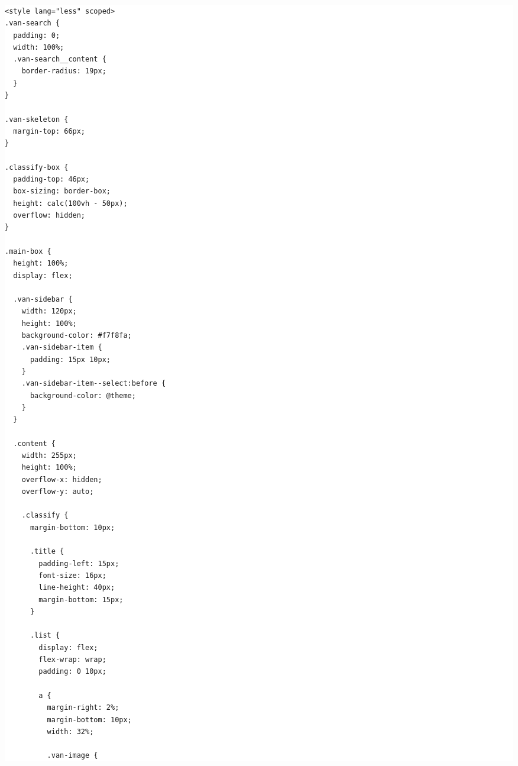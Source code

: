 ```vue
<style lang="less" scoped>
.van-search {
  padding: 0;
  width: 100%;
  .van-search__content {
    border-radius: 19px;
  }
}

.van-skeleton {
  margin-top: 66px;
}

.classify-box {
  padding-top: 46px;
  box-sizing: border-box;
  height: calc(100vh - 50px);
  overflow: hidden;
}

.main-box {
  height: 100%;
  display: flex;

  .van-sidebar {
    width: 120px;
    height: 100%;
    background-color: #f7f8fa;
    .van-sidebar-item {
      padding: 15px 10px;
    }
    .van-sidebar-item--select:before {
      background-color: @theme;
    }
  }

  .content {
    width: 255px;
    height: 100%;
    overflow-x: hidden;
    overflow-y: auto;

    .classify {
      margin-bottom: 10px;

      .title {
        padding-left: 15px;
        font-size: 16px;
        line-height: 40px;
        margin-bottom: 15px;
      }

      .list {
        display: flex;
        flex-wrap: wrap;
        padding: 0 10px;

        a {
          margin-right: 2%;
          margin-bottom: 10px;
          width: 32%;

          .van-image {
```